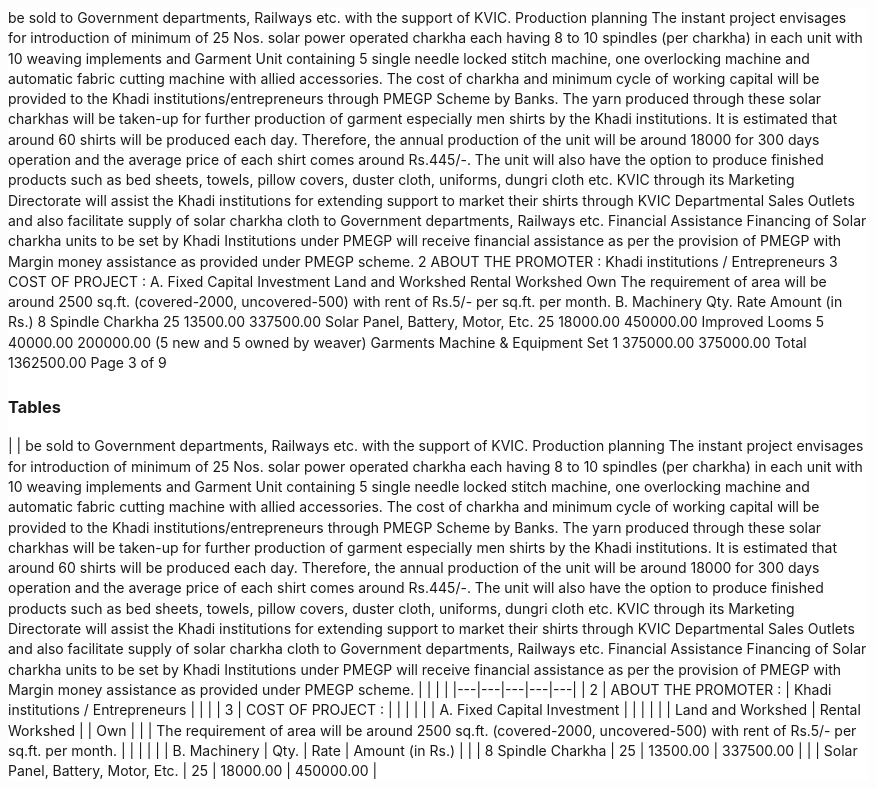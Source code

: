 be sold to Government departments, Railways etc. with the support of KVIC. Production planning The instant project envisages for introduction of minimum of 25 Nos. solar power operated charkha each having 8 to 10 spindles (per charkha) in each unit with 10 weaving implements and Garment Unit containing 5 single needle locked stitch machine, one overlocking machine and automatic fabric cutting machine with allied accessories. The cost of charkha and minimum cycle of working capital will be provided to the Khadi institutions/entrepreneurs through PMEGP Scheme by Banks. The yarn produced through these solar charkhas will be taken-up for further production of garment especially men shirts by the Khadi institutions. It is estimated that around 60 shirts will be produced each day. Therefore, the annual production of the unit will be around 18000 for 300 days operation and the average price of each shirt comes around Rs.445/-. The unit will also have the option to produce finished products such as bed sheets, towels, pillow covers, duster cloth, uniforms, dungri cloth etc. KVIC through its Marketing Directorate will assist the Khadi institutions for extending support to market their shirts through KVIC Departmental Sales Outlets and also facilitate supply of solar charkha cloth to Government departments, Railways etc. Financial Assistance Financing of Solar charkha units to be set by Khadi Institutions under PMEGP will receive financial assistance as per the provision of PMEGP with Margin money assistance as provided under PMEGP scheme. 2 ABOUT THE PROMOTER : Khadi institutions / Entrepreneurs 3 COST OF PROJECT : A. Fixed Capital Investment Land and Workshed Rental Workshed Own The requirement of area will be around 2500 sq.ft. (covered-2000, uncovered-500) with rent of Rs.5/- per sq.ft. per month. B. Machinery Qty. Rate Amount (in Rs.) 8 Spindle Charkha 25 13500.00 337500.00 Solar Panel, Battery, Motor, Etc. 25 18000.00 450000.00 Improved Looms 5 40000.00 200000.00 (5 new and 5 owned by weaver) Garments Machine & Equipment Set 1 375000.00 375000.00 Total 1362500.00 Page 3 of 9

### Tables

|  | be sold to Government departments, Railways etc. with the support of KVIC.
Production planning
The instant project envisages for introduction of minimum of 25 Nos. solar power
operated charkha each having 8 to 10 spindles (per charkha) in each unit with 10
weaving implements and Garment Unit containing 5 single needle locked stitch
machine, one overlocking machine and automatic fabric cutting machine with allied
accessories.
The cost of charkha and minimum cycle of working capital will be provided to the
Khadi institutions/entrepreneurs through PMEGP Scheme by Banks. The yarn
produced through these solar charkhas will be taken-up for further production of
garment especially men shirts by the Khadi institutions. It is estimated that around
60 shirts will be produced each day. Therefore, the annual production of the unit
will be around 18000 for 300 days operation and the average price of each shirt
comes around Rs.445/-.
The unit will also have the option to produce finished products such as bed sheets,
towels, pillow covers, duster cloth, uniforms, dungri cloth etc. KVIC through its
Marketing Directorate will assist the Khadi institutions for extending support to
market their shirts through KVIC Departmental Sales Outlets and also facilitate
supply of solar charkha cloth to Government departments, Railways etc.
Financial Assistance
Financing of Solar charkha units to be set by Khadi Institutions under PMEGP will
receive financial assistance as per the provision of PMEGP with Margin money
assistance as provided under PMEGP scheme. |  |  |  |
|---|---|---|---|---|
| 2 | ABOUT THE PROMOTER : | Khadi institutions / Entrepreneurs |  |  |
| 3 | COST OF PROJECT : |  |  |  |
|  | A. Fixed Capital Investment |  |  |  |
|  | Land and Workshed | Rental Workshed |  | Own |
|  | The requirement of area will be around 2500 sq.ft. (covered-2000, uncovered-500)
with rent of Rs.5/- per sq.ft. per month. |  |  |  |
|  | B. Machinery | Qty. | Rate | Amount (in Rs.) |
|  | 8 Spindle Charkha | 25 | 13500.00 | 337500.00 |
|  | Solar Panel, Battery, Motor, Etc. | 25 | 18000.00 | 450000.00 |